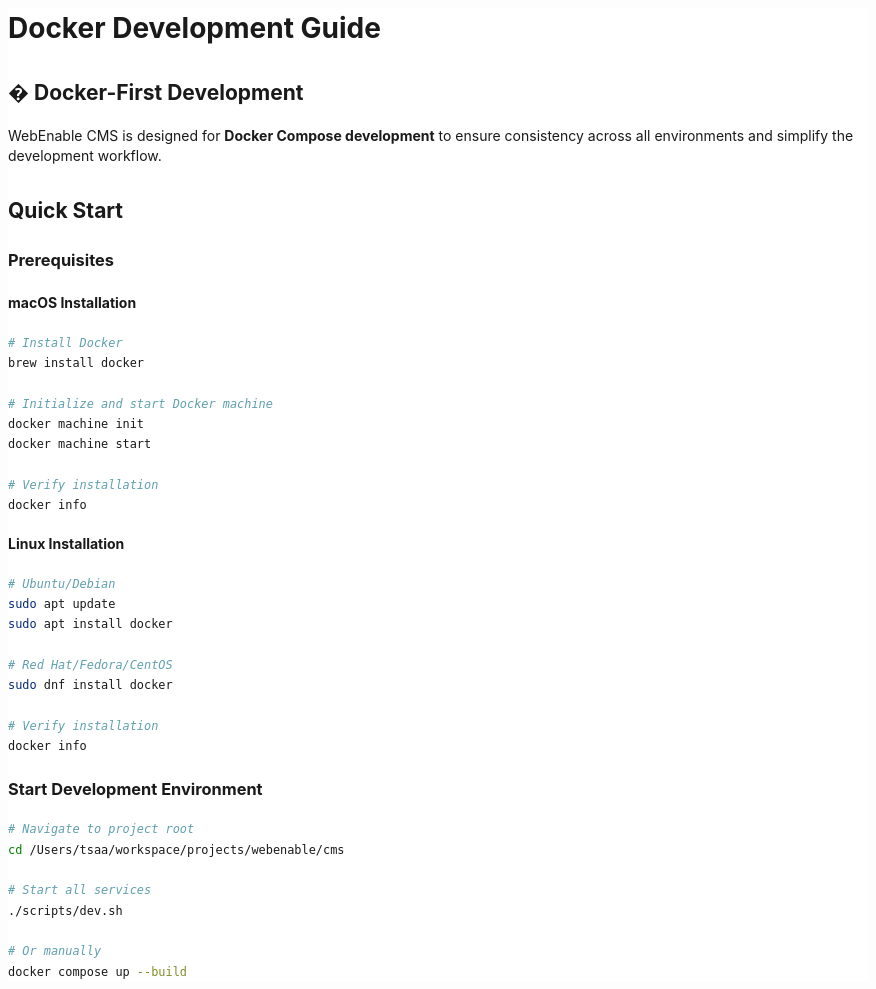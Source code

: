 # Docker Development Guide

## � Docker-First Development

WebEnable CMS is designed for **Docker Compose development** to ensure consistency across all environments and simplify the development workflow.

## Quick Start

### Prerequisites

#### macOS Installation
```bash
# Install Docker
brew install docker

# Initialize and start Docker machine
docker machine init
docker machine start

# Verify installation
docker info
```

#### Linux Installation
```bash
# Ubuntu/Debian
sudo apt update
sudo apt install docker

# Red Hat/Fedora/CentOS
sudo dnf install docker

# Verify installation
docker info
```

### Start Development Environment

```bash
# Navigate to project root
cd /Users/tsaa/workspace/projects/webenable/cms

# Start all services
./scripts/dev.sh

# Or manually
docker compose up --build
```

